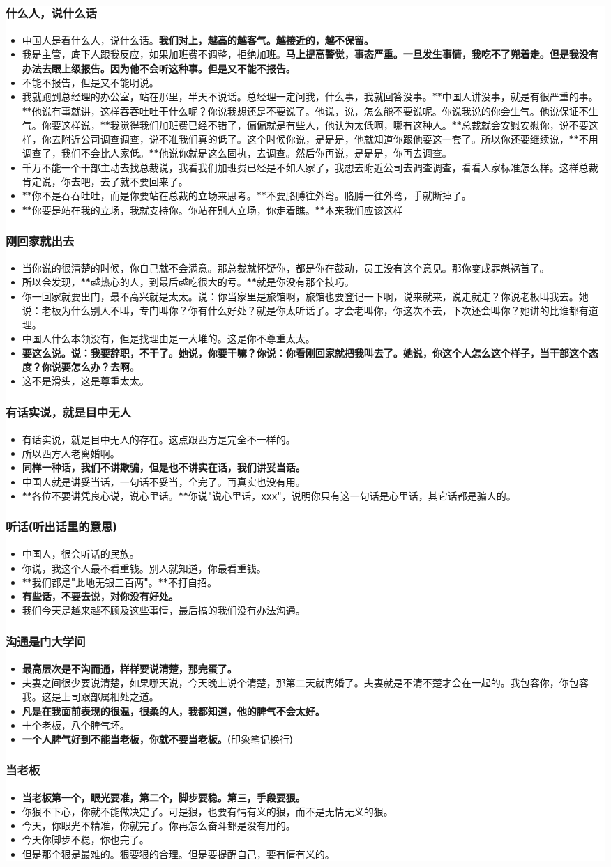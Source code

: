 ### 什么人，说什么话

- 中国人是看什么人，说什么话。**我们对上，越高的越客气。越接近的，越不保留。**
- 我是主管，底下人跟我反应，如果加班费不调整，拒绝加班。**马上提高警觉，事态严重。一旦发生事情，我吃不了兜着走。但是我没有办法去跟上级报告。因为他不会听这种事。但是又不能不报告。**
- 不能不报告，但是又不能明说。
- 我就跑到总经理的办公室，站在那里，半天不说话。总经理一定问我，什么事，我就回答没事。**中国人讲没事，就是有很严重的事。**他说有事就讲，这样吞吞吐吐干什么呢？你说我想还是不要说了。他说，说，怎么能不要说呢。你说我说的你会生气。他说保证不生气。你要这样说，**我觉得我们加班费已经不错了，偏偏就是有些人，他认为太低啊，哪有这种人。**总裁就会安慰安慰你，说不要这样，你去附近公司调查调查，说不准我们真的低了。这个时候你说，是是是，他就知道你跟他耍这一套了。所以你还要继续说，**不用调查了，我们不会比人家低。**他说你就是这么固执，去调查。然后你再说，是是是，你再去调查。
- 千万不能一个干部主动去找总裁说，我看我们加班费已经是不如人家了，我想去附近公司去调查调查，看看人家标准怎么样。这样总裁肯定说，你去吧，去了就不要回来了。
- **你不是吞吞吐吐，而是你要站在总裁的立场来思考。**不要胳膊往外弯。胳膊一往外弯，手就断掉了。
- **你要是站在我的立场，我就支持你。你站在别人立场，你走着瞧。**本来我们应该这样

### 刚回家就出去

- 当你说的很清楚的时候，你自己就不会满意。那总裁就怀疑你，都是你在鼓动，员工没有这个意见。那你变成罪魁祸首了。
- 所以会发现，**越热心的人，到最后越吃很大的亏。**就是你没有那个技巧。
- 你一回家就要出门，最不高兴就是太太。说：你当家里是旅馆啊，旅馆也要登记一下啊，说来就来，说走就走？你说老板叫我去。她说：老板为什么别人不叫，专门叫你？你有什么好处？就是你太听话了。才会老叫你，你这次不去，下次还会叫你？她讲的比谁都有道理。
- 中国人什么本领没有，但是找理由是一大堆的。这是你不尊重太太。
- **要这么说。说：我要辞职，不干了。她说，你要干嘛？你说：你看刚回家就把我叫去了。她说，你这个人怎么这个样子，当干部这个态度？你说要怎么办？去啊。**
- 这不是滑头，这是尊重太太。

### 有话实说，就是目中无人

- 有话实说，就是目中无人的存在。这点跟西方是完全不一样的。
- 所以西方人老离婚啊。
- **同样一种话，我们不讲欺骗，但是也不讲实在话，我们讲妥当话。**
- 中国人就是讲妥当话，一句话不妥当，全完了。再真实也没有用。
- **各位不要讲凭良心说，说心里话。**你说"说心里话，xxx"，说明你只有这一句话是心里话，其它话都是骗人的。

### 听话(听出话里的意思)

- 中国人，很会听话的民族。
- 你说，我这个人最不看重钱。别人就知道，你最看重钱。
- **我们都是"此地无银三百两"。**不打自招。
- **有些话，不要去说，对你没有好处。**
- 我们今天是越来越不顾及这些事情，最后搞的我们没有办法沟通。

### 沟通是门大学问

- **最高层次是不沟而通，样样要说清楚，那完蛋了。**
- 夫妻之间很少要说清楚，如果哪天说，今天晚上说个清楚，那第二天就离婚了。夫妻就是不清不楚才会在一起的。我包容你，你包容我。这是上司跟部属相处之道。
- **凡是在我面前表现的很温，很柔的人，我都知道，他的脾气不会太好。**
- 十个老板，八个脾气坏。
- **一个人脾气好到不能当老板，你就不要当老板。**(印象笔记换行)

### 当老板

- **当老板第一个，眼光要准，第二个，脚步要稳。第三，手段要狠。**
- 你狠不下心，你就不能做决定了。可是狠，也要有情有义的狠，而不是无情无义的狠。
- 今天，你眼光不精准，你就完了。你再怎么奋斗都是没有用的。
- 今天你脚步不稳，你也完了。
- 但是那个狠是最难的。狠要狠的合理。但是要提醒自己，要有情有义的。
